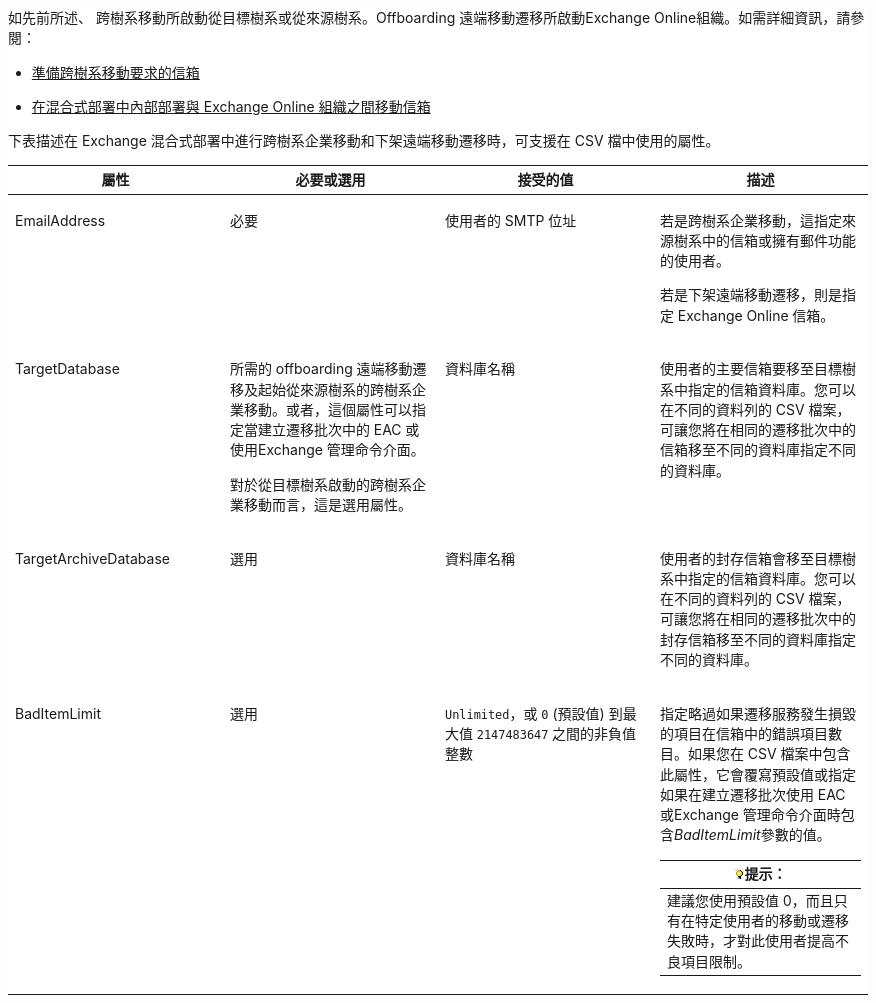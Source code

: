 如先前所述、 跨樹系移動所啟動從目標樹系或從來源樹系。Offboarding 遠端移動遷移所啟動Exchange Online組織。如需詳細資訊，請參閱：

  - [準備跨樹系移動要求的信箱](prepare-mailboxes-for-cross-forest-move-requests-exchange-2013-help.md)

  - [在混合式部署中內部部署與 Exchange Online 組織之間移動信箱](https://technet.microsoft.com/zh-tw/library/jj906432\(v=exchg.150\))

下表描述在 Exchange 混合式部署中進行跨樹系企業移動和下架遠端移動遷移時，可支援在 CSV 檔中使用的屬性。


<table>
<colgroup>
<col style="width: 25%" />
<col style="width: 25%" />
<col style="width: 25%" />
<col style="width: 25%" />
</colgroup>
<thead>
<tr class="header">
<th>屬性</th>
<th>必要或選用</th>
<th>接受的值</th>
<th>描述</th>
</tr>
</thead>
<tbody>
<tr class="odd">
<td><p>EmailAddress</p></td>
<td><p>必要</p></td>
<td><p>使用者的 SMTP 位址</p></td>
<td><p>若是跨樹系企業移動，這指定來源樹系中的信箱或擁有郵件功能的使用者。</p>
<p>若是下架遠端移動遷移，則是指定 Exchange Online 信箱。</p></td>
</tr>
<tr class="even">
<td><p>TargetDatabase</p></td>
<td><p>所需的 offboarding 遠端移動遷移及起始從來源樹系的跨樹系企業移動。或者，這個屬性可以指定當建立遷移批次中的 EAC 或使用Exchange 管理命令介面。</p>
<p>對於從目標樹系啟動的跨樹系企業移動而言，這是選用屬性。</p></td>
<td><p>資料庫名稱</p></td>
<td><p>使用者的主要信箱要移至目標樹系中指定的信箱資料庫。您可以在不同的資料列的 CSV 檔案，可讓您將在相同的遷移批次中的信箱移至不同的資料庫指定不同的資料庫。</p></td>
</tr>
<tr class="odd">
<td><p>TargetArchiveDatabase</p></td>
<td><p>選用</p></td>
<td><p>資料庫名稱</p></td>
<td><p>使用者的封存信箱會移至目標樹系中指定的信箱資料庫。您可以在不同的資料列的 CSV 檔案，可讓您將在相同的遷移批次中的封存信箱移至不同的資料庫指定不同的資料庫。</p></td>
</tr>
<tr class="even">
<td><p>BadItemLimit</p></td>
<td><p>選用</p></td>
<td><p><code>Unlimited</code>，或 <code>0</code> (預設值) 到最大值 <code>2147483647</code> 之間的非負值整數</p></td>
<td><p>指定略過如果遷移服務發生損毀的項目在信箱中的錯誤項目數目。如果您在 CSV 檔案中包含此屬性，它會覆寫預設值或指定如果在建立遷移批次使用 EAC 或Exchange 管理命令介面時包含<em>BadItemLimit</em>參數的值。</p>
<table>
<thead>
<tr class="header">
<th><img src="images/Bb124558.tip(EXCHG.150).gif" title="提示" alt="提示" />提示：</th>
</tr>
</thead>
<tbody>
<tr class="odd">
<td>建議您使用預設值 0，而且只有在特定使用者的移動或遷移失敗時，才對此使用者提高不良項目限制。</td>
</tr>
</tbody>
</table>
